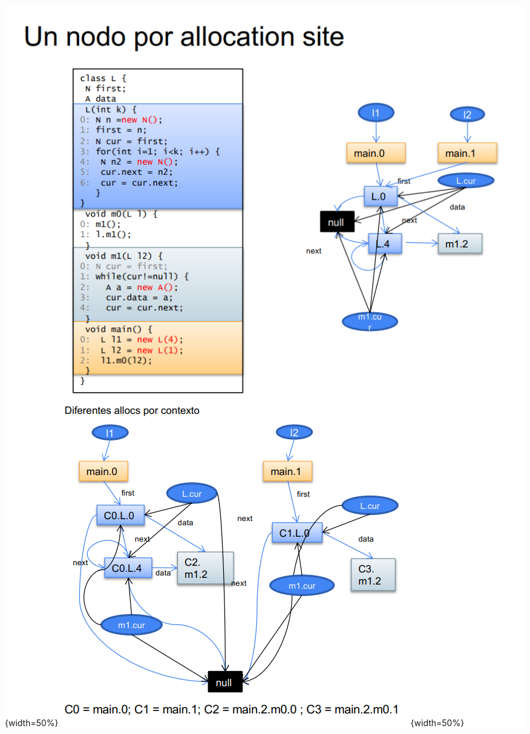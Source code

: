 ![alt text](Points-to/ptg_nodo_x_alloc.png){width=50%}![alt text](Points-to/ptg_contexto.png){width=50%}
